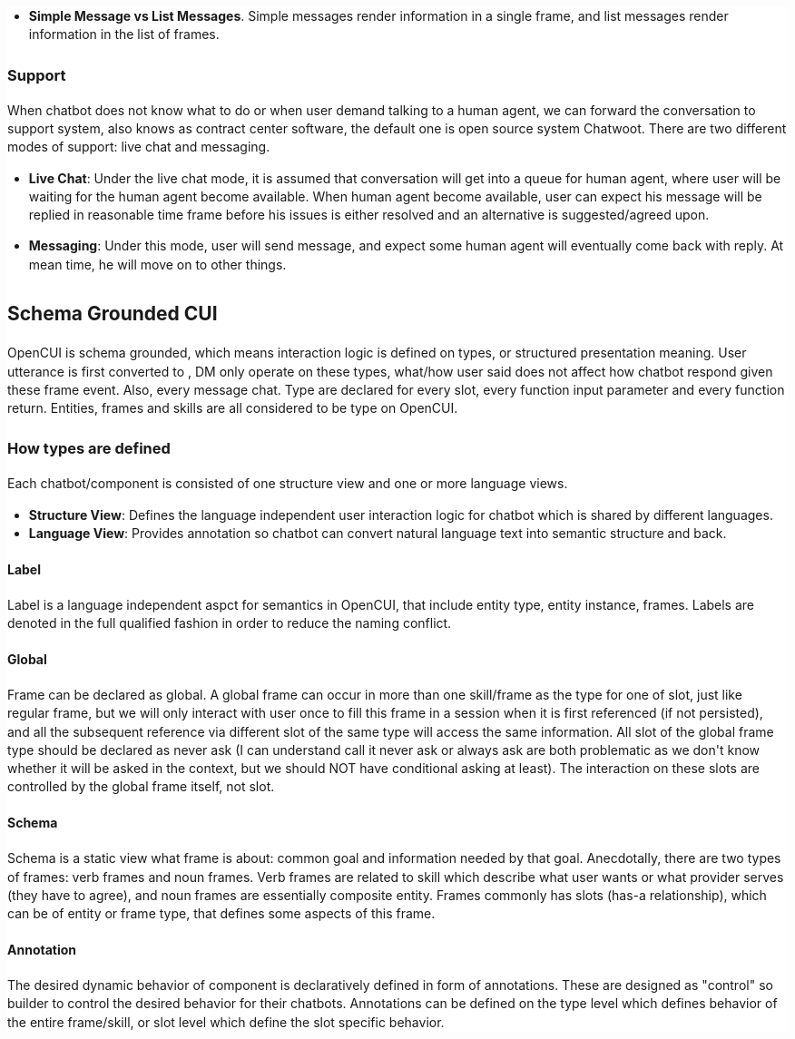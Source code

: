 - **Simple Message vs List Messages**. Simple messages render information in a single frame, and list messages render information in the list of frames. 

### Support
When chatbot does not know what to do or when user demand talking to a human agent, we can forward the conversation to support system, also knows as contract center software, the default one is open source system Chatwoot. There are two different modes of support: live chat and messaging.

- **Live Chat**: Under the live chat mode, it is assumed that conversation will get into a queue for human agent, where user will be waiting for the human agent become available. When human agent become available, user can expect his message will be replied in reasonable time frame before his issues is either resolved and an alternative is suggested/agreed upon.

- **Messaging**: Under this mode, user will send message, and expect some human agent will eventually come back with reply. At mean time, he will move on to other things.

## Schema Grounded CUI
OpenCUI is schema grounded, which means interaction logic is defined on types, or structured presentation meaning. User utterance is first converted to , DM only operate on these types, what/how user said does not affect how chatbot respond given these frame event. Also, every message chat. Type are declared for every slot, every function input parameter and every function return. Entities, frames and skills are all considered to be type on OpenCUI.

### How types are defined
Each chatbot/component is consisted of one structure view and one or more language views. 
- **Structure View**: Defines the language independent user interaction logic for chatbot which is shared by different languages.
- **Language View**: Provides annotation so chatbot can convert natural language text into semantic structure and back.

#### Label
Label is a language independent aspct for semantics in OpenCUI, that include entity type, entity instance, frames. Labels are denoted in the full qualified fashion in order to reduce the naming conflict.
####  Global
Frame can be declared as global. A global frame can occur in more than one skill/frame as the type for one of slot, just like regular frame, but we will only interact with user once to fill this frame in a session when it is first referenced (if not persisted), and all the subsequent reference via different slot of the same type will access the same information. All slot of the global frame type should be declared as never ask (I can understand call it never ask or always ask are both problematic as we don't know whether it will be asked in the context,  but we should NOT have conditional asking at least). The interaction on these slots are controlled by the global frame itself, not slot.
#### Schema
Schema is a static view what frame is about: common goal and information needed by that goal. Anecdotally, there are two types of frames: verb frames and noun frames. Verb frames are related to skill which describe what user wants or what provider serves (they have to agree), and noun frames are essentially composite entity. Frames commonly has slots (has-a relationship), which can be of entity or frame type, that defines some aspects of this frame.

#### Annotation
The desired dynamic behavior of component is declaratively defined in form of annotations. These are designed as "control" so builder to control the desired behavior for their chatbots. Annotations can be defined on the type level which defines behavior of the entire frame/skill, or slot level which define the slot specific behavior. 
